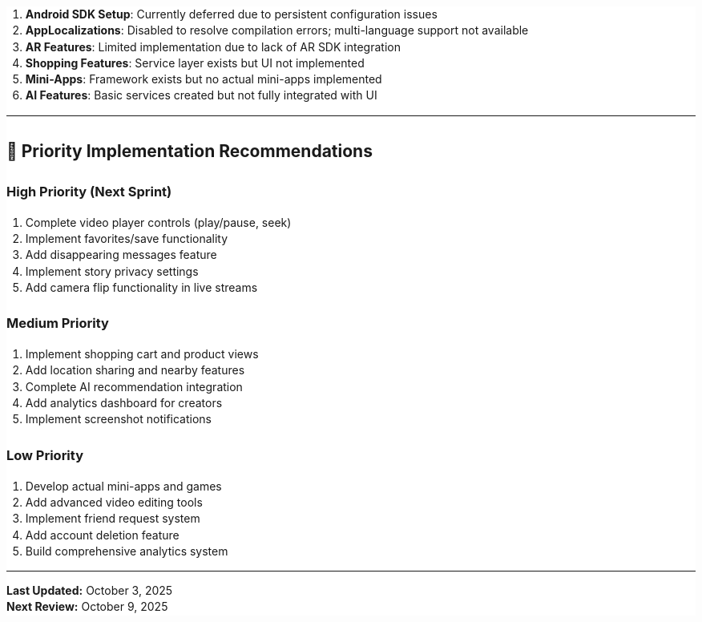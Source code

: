1. **Android SDK Setup**: Currently deferred due to persistent configuration issues
2. **AppLocalizations**: Disabled to resolve compilation errors; multi-language support not available
3. **AR Features**: Limited implementation due to lack of AR SDK integration
4. **Shopping Features**: Service layer exists but UI not implemented
5. **Mini-Apps**: Framework exists but no actual mini-apps implemented
6. **AI Features**: Basic services created but not fully integrated with UI

---

## 🎯 Priority Implementation Recommendations

### High Priority (Next Sprint)
1. Complete video player controls (play/pause, seek)
2. Implement favorites/save functionality
3. Add disappearing messages feature
4. Implement story privacy settings
5. Add camera flip functionality in live streams

### Medium Priority
1. Implement shopping cart and product views
2. Add location sharing and nearby features
3. Complete AI recommendation integration
4. Add analytics dashboard for creators
5. Implement screenshot notifications

### Low Priority
1. Develop actual mini-apps and games
2. Add advanced video editing tools
3. Implement friend request system
4. Add account deletion feature
5. Build comprehensive analytics system

---

**Last Updated:** October 3, 2025  
**Next Review:** October 9, 2025

